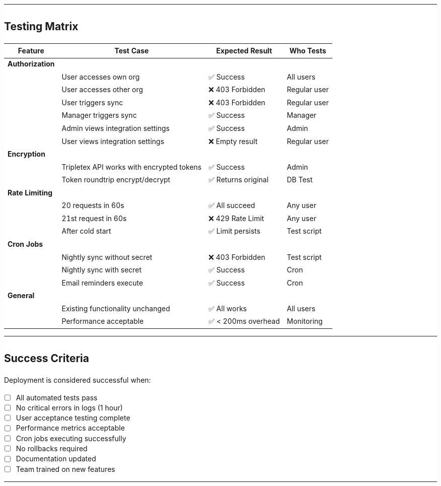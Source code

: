 
---

## Testing Matrix

| Feature | Test Case | Expected Result | Who Tests |
|---------|-----------|----------------|-----------|
| **Authorization** |
| | User accesses own org | ✅ Success | All users |
| | User accesses other org | ❌ 403 Forbidden | Regular user |
| | User triggers sync | ❌ 403 Forbidden | Regular user |
| | Manager triggers sync | ✅ Success | Manager |
| | Admin views integration settings | ✅ Success | Admin |
| | User views integration settings | ❌ Empty result | Regular user |
| **Encryption** |
| | Tripletex API works with encrypted tokens | ✅ Success | Admin |
| | Token roundtrip encrypt/decrypt | ✅ Returns original | DB Test |
| **Rate Limiting** |
| | 20 requests in 60s | ✅ All succeed | Any user |
| | 21st request in 60s | ❌ 429 Rate Limit | Any user |
| | After cold start | ✅ Limit persists | Test script |
| **Cron Jobs** |
| | Nightly sync without secret | ❌ 403 Forbidden | Test script |
| | Nightly sync with secret | ✅ Success | Cron |
| | Email reminders execute | ✅ Success | Cron |
| **General** |
| | Existing functionality unchanged | ✅ All works | All users |
| | Performance acceptable | ✅ < 200ms overhead | Monitoring |

---

## Success Criteria

Deployment is considered successful when:

- [ ] All automated tests pass
- [ ] No critical errors in logs (1 hour)
- [ ] User acceptance testing complete
- [ ] Performance metrics acceptable
- [ ] Cron jobs executing successfully
- [ ] No rollbacks required
- [ ] Documentation updated
- [ ] Team trained on new features

---